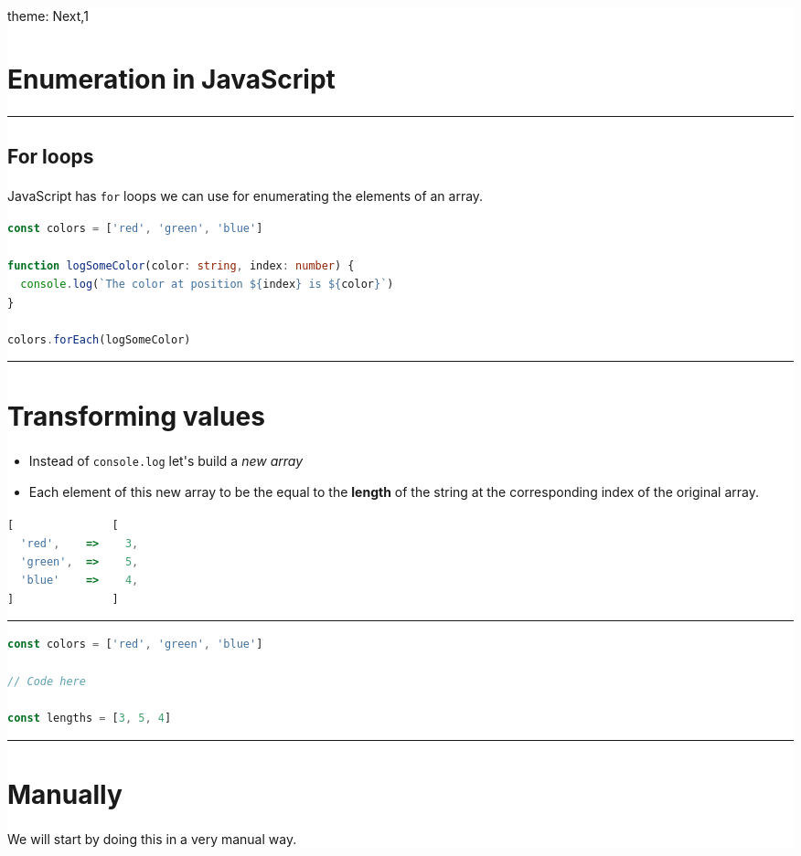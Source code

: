 theme: Next,1

# Enumeration in JavaScript

---

## For loops

JavaScript has `for` loops we can use for enumerating the elements of an array.

```typescript
const colors = ['red', 'green', 'blue']

function logSomeColor(color: string, index: number) {
  console.log(`The color at position ${index} is ${color}`)
}

colors.forEach(logSomeColor)
```

---

# Transforming values

- Instead of `console.log` let's build a _new array_

- Each element of this new array to be the equal to the **length** of the string at the corresponding index of the original array.

```typescript
[               [
  'red',    =>    3,
  'green',  =>    5,
  'blue'    =>    4,
]               ]
```

---

```typescript
const colors = ['red', 'green', 'blue']

// Code here

const lengths = [3, 5, 4]
```

---

# Manually

We will start by doing this in a very manual way.
